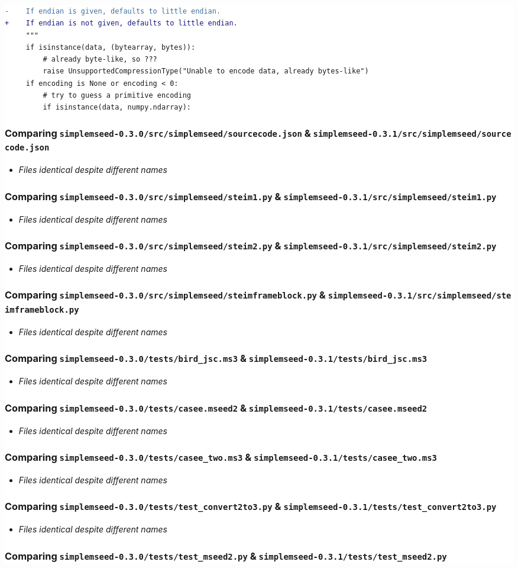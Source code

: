 ```diff
-    If endian is given, defaults to little endian.
+    If endian is not given, defaults to little endian.
     """
     if isinstance(data, (bytearray, bytes)):
         # already byte-like, so ???
         raise UnsupportedCompressionType("Unable to encode data, already bytes-like")
     if encoding is None or encoding < 0:
         # try to guess a primitive encoding
         if isinstance(data, numpy.ndarray):
```

### Comparing `simplemseed-0.3.0/src/simplemseed/sourcecode.json` & `simplemseed-0.3.1/src/simplemseed/sourcecode.json`

 * *Files identical despite different names*

### Comparing `simplemseed-0.3.0/src/simplemseed/steim1.py` & `simplemseed-0.3.1/src/simplemseed/steim1.py`

 * *Files identical despite different names*

### Comparing `simplemseed-0.3.0/src/simplemseed/steim2.py` & `simplemseed-0.3.1/src/simplemseed/steim2.py`

 * *Files identical despite different names*

### Comparing `simplemseed-0.3.0/src/simplemseed/steimframeblock.py` & `simplemseed-0.3.1/src/simplemseed/steimframeblock.py`

 * *Files identical despite different names*

### Comparing `simplemseed-0.3.0/tests/bird_jsc.ms3` & `simplemseed-0.3.1/tests/bird_jsc.ms3`

 * *Files identical despite different names*

### Comparing `simplemseed-0.3.0/tests/casee.mseed2` & `simplemseed-0.3.1/tests/casee.mseed2`

 * *Files identical despite different names*

### Comparing `simplemseed-0.3.0/tests/casee_two.ms3` & `simplemseed-0.3.1/tests/casee_two.ms3`

 * *Files identical despite different names*

### Comparing `simplemseed-0.3.0/tests/test_convert2to3.py` & `simplemseed-0.3.1/tests/test_convert2to3.py`

 * *Files identical despite different names*

### Comparing `simplemseed-0.3.0/tests/test_mseed2.py` & `simplemseed-0.3.1/tests/test_mseed2.py`
